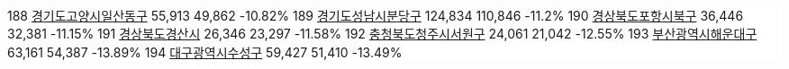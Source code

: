   <tr class="item">
    <td>188</td>
    <td><a href="/apt/경기도고양시일산동구">경기도고양시일산동구</a></td>
    <td>55,913</td>
    <td>49,862</td>
    <td>-10.82%</td>
  </tr>

  <tr class="item">
    <td>189</td>
    <td><a href="/apt/경기도성남시분당구">경기도성남시분당구</a></td>
    <td>124,834</td>
    <td>110,846</td>
    <td>-11.2%</td>
  </tr>

  <tr class="item">
    <td>190</td>
    <td><a href="/apt/경상북도포항시북구">경상북도포항시북구</a></td>
    <td>36,446</td>
    <td>32,381</td>
    <td>-11.15%</td>
  </tr>

  <tr class="item">
    <td>191</td>
    <td><a href="/apt/경상북도경산시">경상북도경산시</a></td>
    <td>26,346</td>
    <td>23,297</td>
    <td>-11.58%</td>
  </tr>

  <tr class="item">
    <td>192</td>
    <td><a href="/apt/충청북도청주시서원구">충청북도청주시서원구</a></td>
    <td>24,061</td>
    <td>21,042</td>
    <td>-12.55%</td>
  </tr>

  <tr class="item">
    <td>193</td>
    <td><a href="/apt/부산광역시해운대구">부산광역시해운대구</a></td>
    <td>63,161</td>
    <td>54,387</td>
    <td>-13.89%</td>
  </tr>

  <tr class="item">
    <td>194</td>
    <td><a href="/apt/대구광역시수성구">대구광역시수성구</a></td>
    <td>59,427</td>
    <td>51,410</td>
    <td>-13.49%</td>
  </tr>
